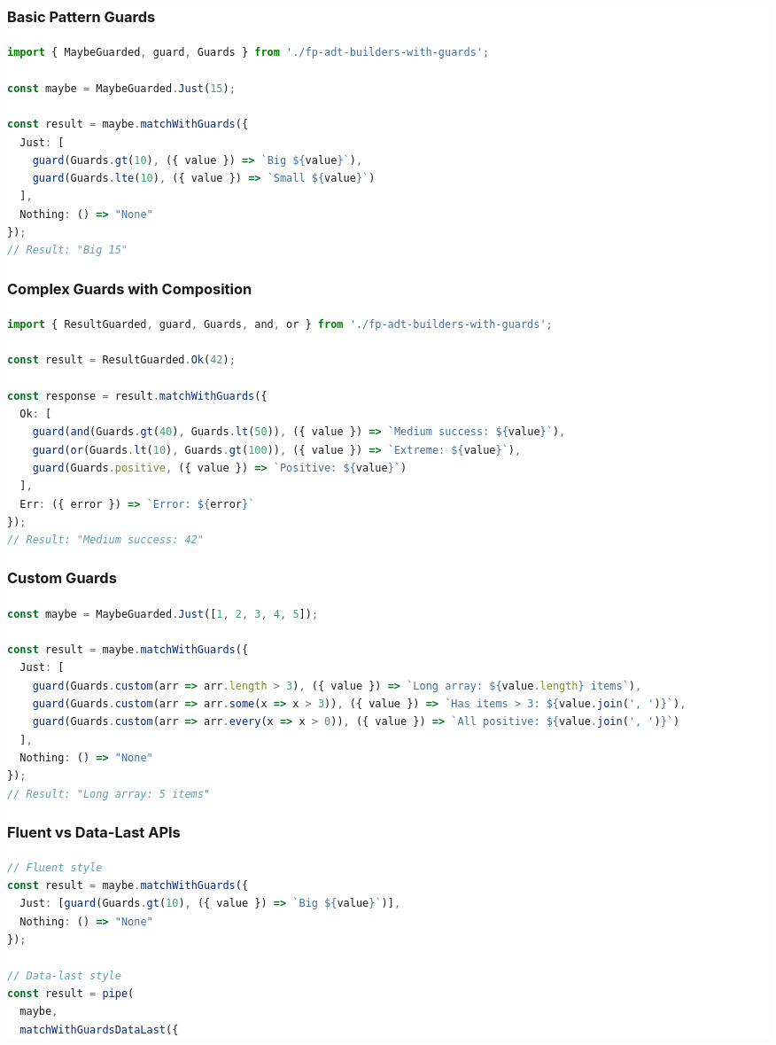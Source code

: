 ### **Basic Pattern Guards**
```typescript
import { MaybeGuarded, guard, Guards } from './fp-adt-builders-with-guards';

const maybe = MaybeGuarded.Just(15);

const result = maybe.matchWithGuards({
  Just: [
    guard(Guards.gt(10), ({ value }) => `Big ${value}`),
    guard(Guards.lte(10), ({ value }) => `Small ${value}`)
  ],
  Nothing: () => "None"
});
// Result: "Big 15"
```

### **Complex Guards with Composition**
```typescript
import { ResultGuarded, guard, Guards, and, or } from './fp-adt-builders-with-guards';

const result = ResultGuarded.Ok(42);

const response = result.matchWithGuards({
  Ok: [
    guard(and(Guards.gt(40), Guards.lt(50)), ({ value }) => `Medium success: ${value}`),
    guard(or(Guards.lt(10), Guards.gt(100)), ({ value }) => `Extreme: ${value}`),
    guard(Guards.positive, ({ value }) => `Positive: ${value}`)
  ],
  Err: ({ error }) => `Error: ${error}`
});
// Result: "Medium success: 42"
```

### **Custom Guards**
```typescript
const maybe = MaybeGuarded.Just([1, 2, 3, 4, 5]);

const result = maybe.matchWithGuards({
  Just: [
    guard(Guards.custom(arr => arr.length > 3), ({ value }) => `Long array: ${value.length} items`),
    guard(Guards.custom(arr => arr.some(x => x > 3)), ({ value }) => `Has items > 3: ${value.join(', ')}`),
    guard(Guards.custom(arr => arr.every(x => x > 0)), ({ value }) => `All positive: ${value.join(', ')}`)
  ],
  Nothing: () => "None"
});
// Result: "Long array: 5 items"
```

### **Fluent vs Data-Last APIs**
```typescript
// Fluent style
const result = maybe.matchWithGuards({
  Just: [guard(Guards.gt(10), ({ value }) => `Big ${value}`)],
  Nothing: () => "None"
});

// Data-last style
const result = pipe(
  maybe,
  matchWithGuardsDataLast({
```